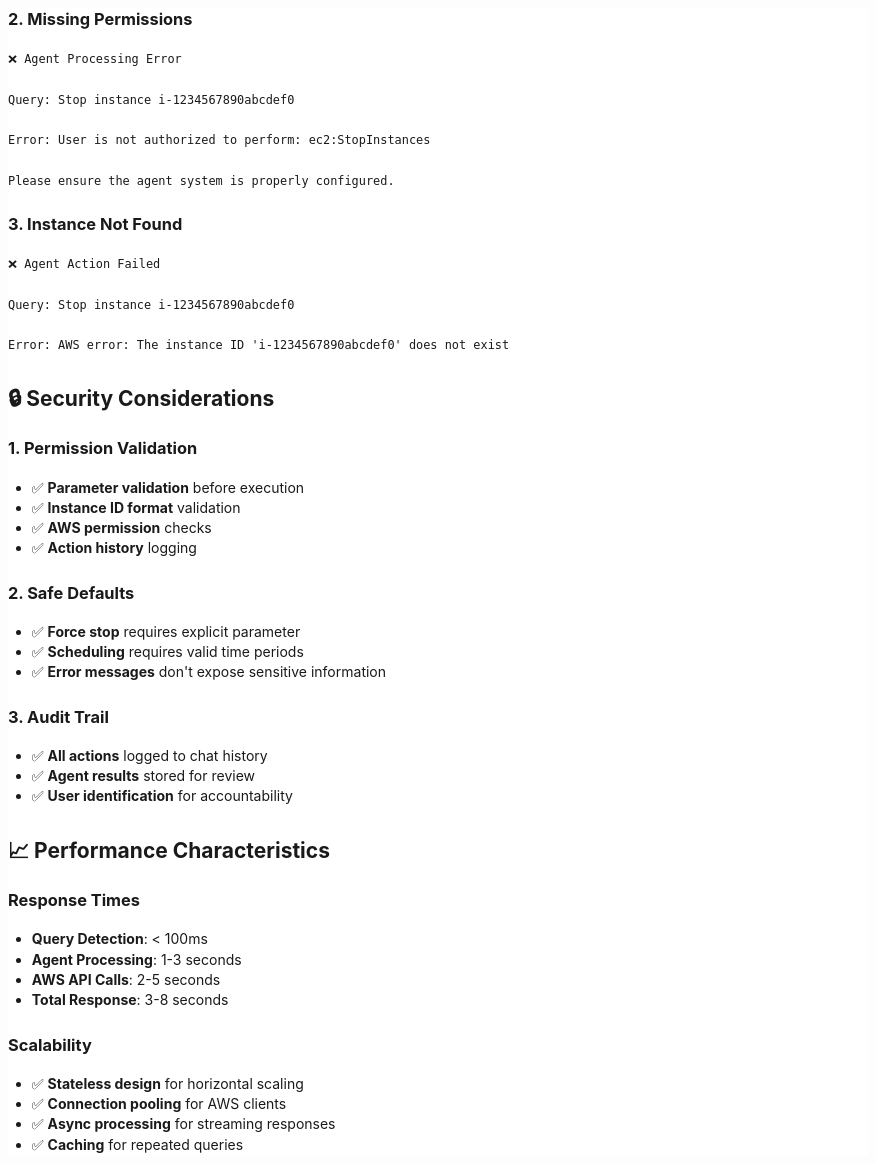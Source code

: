 ### **2. Missing Permissions**
```
❌ Agent Processing Error

Query: Stop instance i-1234567890abcdef0

Error: User is not authorized to perform: ec2:StopInstances

Please ensure the agent system is properly configured.
```

### **3. Instance Not Found**
```
❌ Agent Action Failed

Query: Stop instance i-1234567890abcdef0

Error: AWS error: The instance ID 'i-1234567890abcdef0' does not exist
```

## 🔒 **Security Considerations**

### **1. Permission Validation**
- ✅ **Parameter validation** before execution
- ✅ **Instance ID format** validation
- ✅ **AWS permission** checks
- ✅ **Action history** logging

### **2. Safe Defaults**
- ✅ **Force stop** requires explicit parameter
- ✅ **Scheduling** requires valid time periods
- ✅ **Error messages** don't expose sensitive information

### **3. Audit Trail**
- ✅ **All actions** logged to chat history
- ✅ **Agent results** stored for review
- ✅ **User identification** for accountability

## 📈 **Performance Characteristics**

### **Response Times**
- **Query Detection**: < 100ms
- **Agent Processing**: 1-3 seconds
- **AWS API Calls**: 2-5 seconds
- **Total Response**: 3-8 seconds

### **Scalability**
- ✅ **Stateless design** for horizontal scaling
- ✅ **Connection pooling** for AWS clients
- ✅ **Async processing** for streaming responses
- ✅ **Caching** for repeated queries
